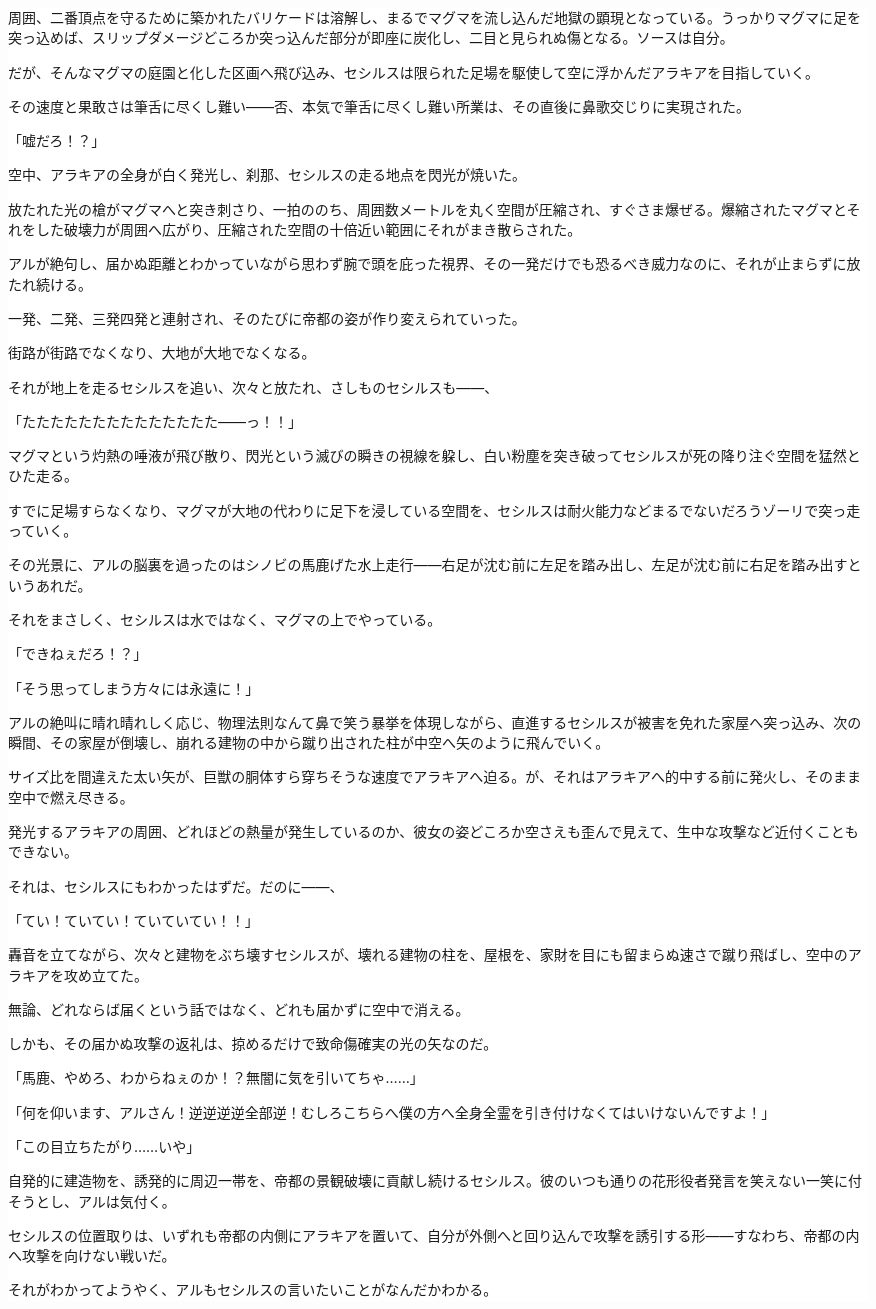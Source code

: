 周囲、二番頂点を守るために築かれたバリケードは溶解し、まるでマグマを流し込んだ地獄の顕現となっている。うっかりマグマに足を突っ込めば、スリップダメージどころか突っ込んだ部分が即座に炭化し、二目と見られぬ傷となる。ソースは自分。

だが、そんなマグマの庭園と化した区画へ飛び込み、セシルスは限られた足場を駆使して空に浮かんだアラキアを目指していく。

その速度と果敢さは筆舌に尽くし難い――否、本気で筆舌に尽くし難い所業は、その直後に鼻歌交じりに実現された。

「嘘だろ！？」

空中、アラキアの全身が白く発光し、刹那、セシルスの走る地点を閃光が焼いた。

放たれた光の槍がマグマへと突き刺さり、一拍ののち、周囲数メートルを丸く空間が圧縮され、すぐさま爆ぜる。爆縮されたマグマとそれをした破壊力が周囲へ広がり、圧縮された空間の十倍近い範囲にそれがまき散らされた。

アルが絶句し、届かぬ距離とわかっていながら思わず腕で頭を庇った視界、その一発だけでも恐るべき威力なのに、それが止まらずに放たれ続ける。

一発、二発、三発四発と連射され、そのたびに帝都の姿が作り変えられていった。

街路が街路でなくなり、大地が大地でなくなる。

それが地上を走るセシルスを追い、次々と放たれ、さしものセシルスも――、

「たたたたたたたたたたたたたた――っ！！」

マグマという灼熱の唾液が飛び散り、閃光という滅びの瞬きの視線を躱し、白い粉塵を突き破ってセシルスが死の降り注ぐ空間を猛然とひた走る。

すでに足場すらなくなり、マグマが大地の代わりに足下を浸している空間を、セシルスは耐火能力などまるでないだろうゾーリで突っ走っていく。

その光景に、アルの脳裏を過ったのはシノビの馬鹿げた水上走行――右足が沈む前に左足を踏み出し、左足が沈む前に右足を踏み出すというあれだ。

それをまさしく、セシルスは水ではなく、マグマの上でやっている。

「できねぇだろ！？」

「そう思ってしまう方々には永遠に！」

アルの絶叫に晴れ晴れしく応じ、物理法則なんて鼻で笑う暴挙を体現しながら、直進するセシルスが被害を免れた家屋へ突っ込み、次の瞬間、その家屋が倒壊し、崩れる建物の中から蹴り出された柱が中空へ矢のように飛んでいく。

サイズ比を間違えた太い矢が、巨獣の胴体すら穿ちそうな速度でアラキアへ迫る。が、それはアラキアへ的中する前に発火し、そのまま空中で燃え尽きる。

発光するアラキアの周囲、どれほどの熱量が発生しているのか、彼女の姿どころか空さえも歪んで見えて、生中な攻撃など近付くこともできない。

それは、セシルスにもわかったはずだ。だのに――、

「てい！ていてい！ていていてい！！」

轟音を立てながら、次々と建物をぶち壊すセシルスが、壊れる建物の柱を、屋根を、家財を目にも留まらぬ速さで蹴り飛ばし、空中のアラキアを攻め立てた。

無論、どれならば届くという話ではなく、どれも届かずに空中で消える。

しかも、その届かぬ攻撃の返礼は、掠めるだけで致命傷確実の光の矢なのだ。

「馬鹿、やめろ、わからねぇのか！？無闇に気を引いてちゃ……」

「何を仰います、アルさん！逆逆逆逆全部逆！むしろこちらへ僕の方へ全身全霊を引き付けなくてはいけないんですよ！」

「この目立ちたがり……いや」

自発的に建造物を、誘発的に周辺一帯を、帝都の景観破壊に貢献し続けるセシルス。彼のいつも通りの花形役者発言を笑えない一笑に付そうとし、アルは気付く。

セシルスの位置取りは、いずれも帝都の内側にアラキアを置いて、自分が外側へと回り込んで攻撃を誘引する形――すなわち、帝都の内へ攻撃を向けない戦いだ。

それがわかってようやく、アルもセシルスの言いたいことがなんだかわかる。
